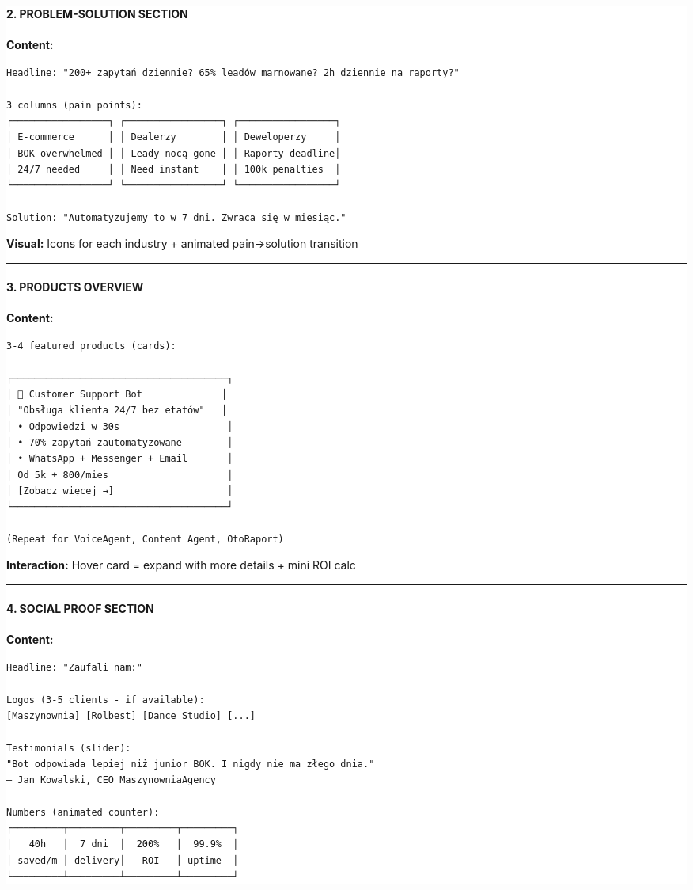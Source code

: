 
#### 2. PROBLEM-SOLUTION SECTION
**Content:**
```
Headline: "200+ zapytań dziennie? 65% leadów marnowane? 2h dziennie na raporty?"

3 columns (pain points):
┌─────────────────┐ ┌─────────────────┐ ┌─────────────────┐
│ E-commerce      │ │ Dealerzy        │ │ Deweloperzy     │
│ BOK overwhelmed │ │ Leady nocą gone │ │ Raporty deadline│
│ 24/7 needed     │ │ Need instant    │ │ 100k penalties  │
└─────────────────┘ └─────────────────┘ └─────────────────┘

Solution: "Automatyzujemy to w 7 dni. Zwraca się w miesiąc."
```

**Visual:** Icons for each industry + animated pain→solution transition

---

#### 3. PRODUCTS OVERVIEW
**Content:**
```
3-4 featured products (cards):

┌──────────────────────────────────────┐
│ 🤖 Customer Support Bot              │
│ "Obsługa klienta 24/7 bez etatów"   │
│ • Odpowiedzi w 30s                   │
│ • 70% zapytań zautomatyzowane        │
│ • WhatsApp + Messenger + Email       │
│ Od 5k + 800/mies                     │
│ [Zobacz więcej →]                    │
└──────────────────────────────────────┘

(Repeat for VoiceAgent, Content Agent, OtoRaport)
```

**Interaction:** Hover card = expand with more details + mini ROI calc

---

#### 4. SOCIAL PROOF SECTION
**Content:**
```
Headline: "Zaufali nam:"

Logos (3-5 clients - if available):
[Maszynownia] [Rolbest] [Dance Studio] [...]

Testimonials (slider):
"Bot odpowiada lepiej niż junior BOK. I nigdy nie ma złego dnia."
— Jan Kowalski, CEO MaszynowniaAgency

Numbers (animated counter):
┌─────────┬─────────┬─────────┬─────────┐
│   40h   │  7 dni  │  200%   │  99.9%  │
│ saved/m │ delivery│   ROI   │ uptime  │
└─────────┴─────────┴─────────┴─────────┘
```
